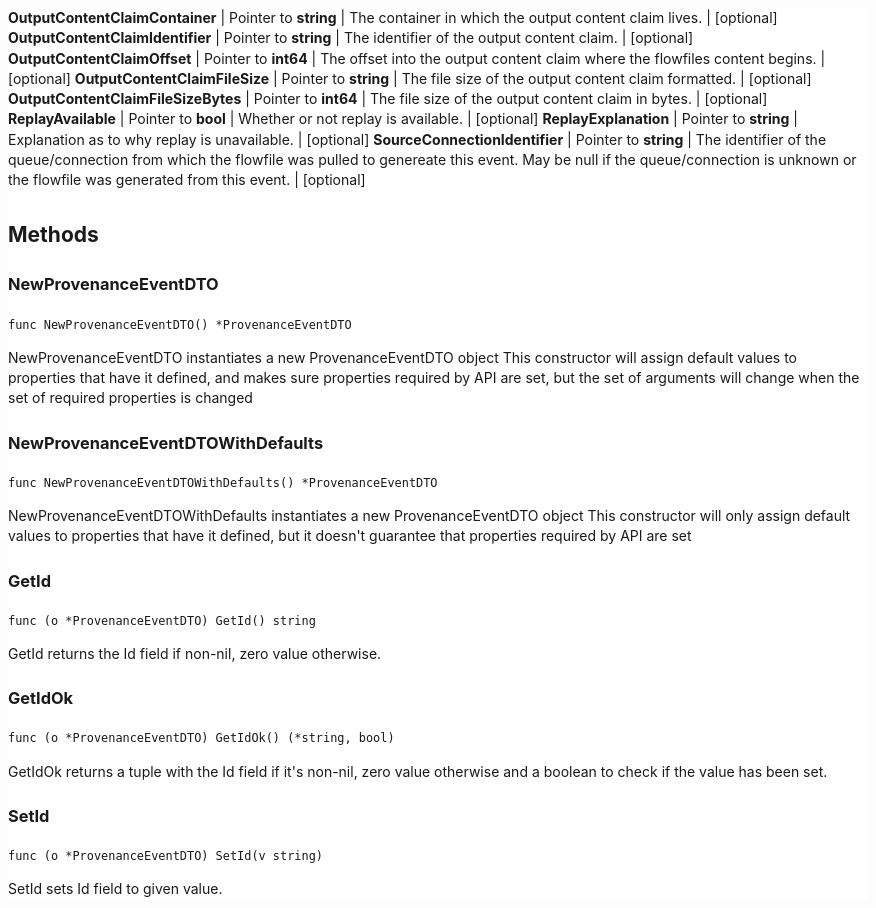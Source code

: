 **OutputContentClaimContainer** | Pointer to **string** | The container in which the output content claim lives. | [optional] 
**OutputContentClaimIdentifier** | Pointer to **string** | The identifier of the output content claim. | [optional] 
**OutputContentClaimOffset** | Pointer to **int64** | The offset into the output content claim where the flowfiles content begins. | [optional] 
**OutputContentClaimFileSize** | Pointer to **string** | The file size of the output content claim formatted. | [optional] 
**OutputContentClaimFileSizeBytes** | Pointer to **int64** | The file size of the output content claim in bytes. | [optional] 
**ReplayAvailable** | Pointer to **bool** | Whether or not replay is available. | [optional] 
**ReplayExplanation** | Pointer to **string** | Explanation as to why replay is unavailable. | [optional] 
**SourceConnectionIdentifier** | Pointer to **string** | The identifier of the queue/connection from which the flowfile was pulled to genereate this event. May be null if the queue/connection is unknown or the flowfile was generated from this event. | [optional] 

## Methods

### NewProvenanceEventDTO

`func NewProvenanceEventDTO() *ProvenanceEventDTO`

NewProvenanceEventDTO instantiates a new ProvenanceEventDTO object
This constructor will assign default values to properties that have it defined,
and makes sure properties required by API are set, but the set of arguments
will change when the set of required properties is changed

### NewProvenanceEventDTOWithDefaults

`func NewProvenanceEventDTOWithDefaults() *ProvenanceEventDTO`

NewProvenanceEventDTOWithDefaults instantiates a new ProvenanceEventDTO object
This constructor will only assign default values to properties that have it defined,
but it doesn't guarantee that properties required by API are set

### GetId

`func (o *ProvenanceEventDTO) GetId() string`

GetId returns the Id field if non-nil, zero value otherwise.

### GetIdOk

`func (o *ProvenanceEventDTO) GetIdOk() (*string, bool)`

GetIdOk returns a tuple with the Id field if it's non-nil, zero value otherwise
and a boolean to check if the value has been set.

### SetId

`func (o *ProvenanceEventDTO) SetId(v string)`

SetId sets Id field to given value.

